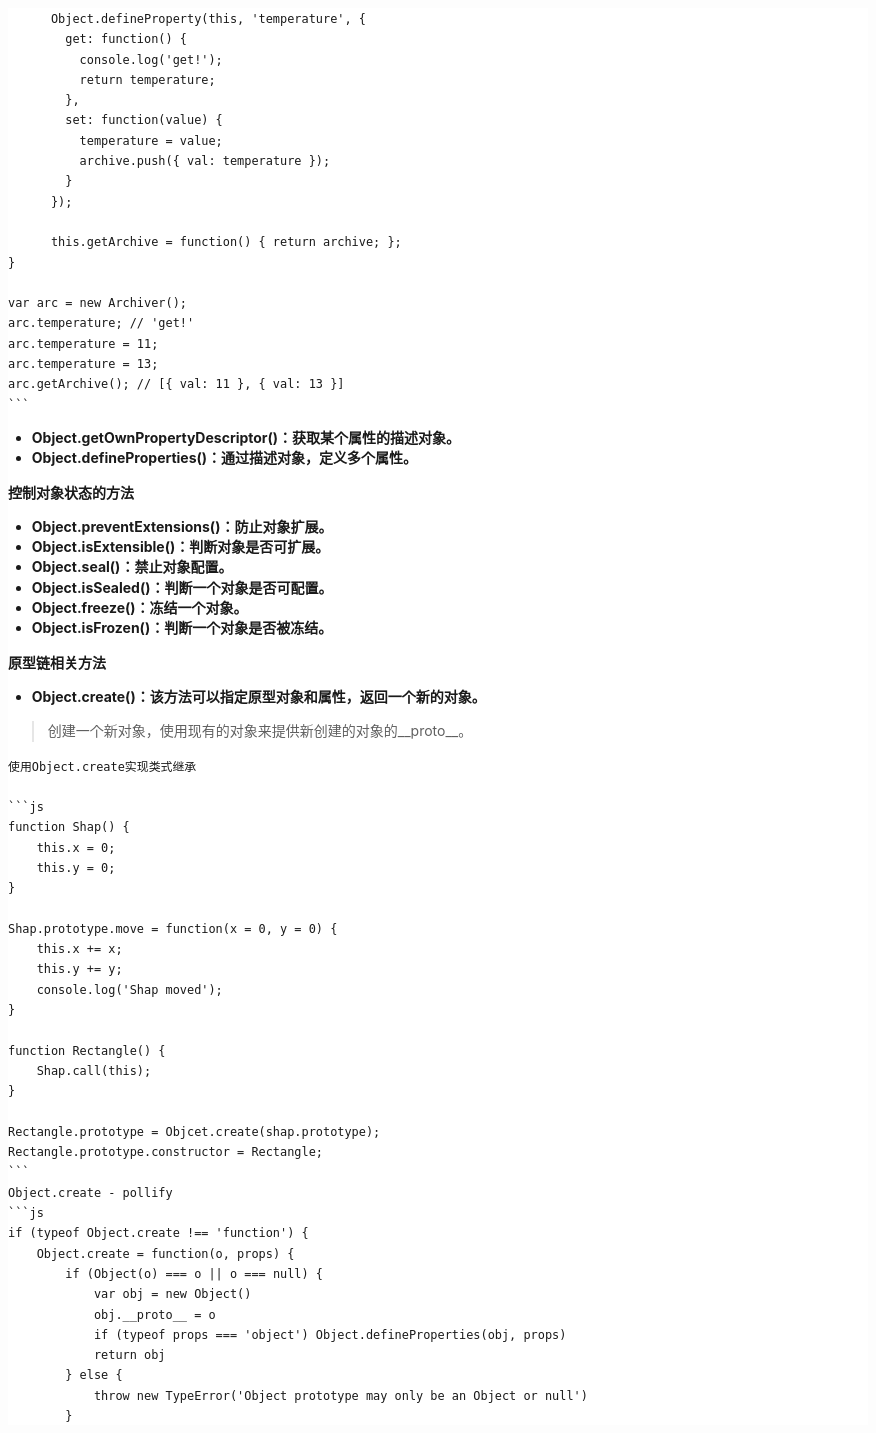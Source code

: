 		  Object.defineProperty(this, 'temperature', {
			get: function() {
			  console.log('get!');
			  return temperature;
			},
			set: function(value) {
			  temperature = value;
			  archive.push({ val: temperature });
			}
		  });

		  this.getArchive = function() { return archive; };
	}

	var arc = new Archiver();
	arc.temperature; // 'get!'
	arc.temperature = 11;
	arc.temperature = 13;
	arc.getArchive(); // [{ val: 11 }, { val: 13 }]
	```
- **Object.getOwnPropertyDescriptor()：获取某个属性的描述对象。**
- **Object.defineProperties()：通过描述对象，定义多个属性。**

**控制对象状态的方法**
- **Object.preventExtensions()：防止对象扩展。**
- **Object.isExtensible()：判断对象是否可扩展。**
- **Object.seal()：禁止对象配置。**
- **Object.isSealed()：判断一个对象是否可配置。**
- **Object.freeze()：冻结一个对象。**
- **Object.isFrozen()：判断一个对象是否被冻结。**

**原型链相关方法**
- **Object.create()：该方法可以指定原型对象和属性，返回一个新的对象。**
> 创建一个新对象，使用现有的对象来提供新创建的对象的\_\_proto\_\_。

	使用Object.create实现类式继承

	```js
	function Shap() {
		this.x = 0;
		this.y = 0;
	}

	Shap.prototype.move = function(x = 0, y = 0) {
		this.x += x;
		this.y += y;
		console.log('Shap moved');
	}

	function Rectangle() {
		Shap.call(this);
	}

	Rectangle.prototype = Objcet.create(shap.prototype);
	Rectangle.prototype.constructor = Rectangle;
	```
	Object.create - pollify
	```js
	if (typeof Object.create !== 'function') {
		Object.create = function(o, props) {
			if (Object(o) === o || o === null) {
				var obj = new Object()
				obj.__proto__ = o
				if (typeof props === 'object') Object.defineProperties(obj, props)
				return obj
			} else {
				throw new TypeError('Object prototype may only be an Object or null')
			}